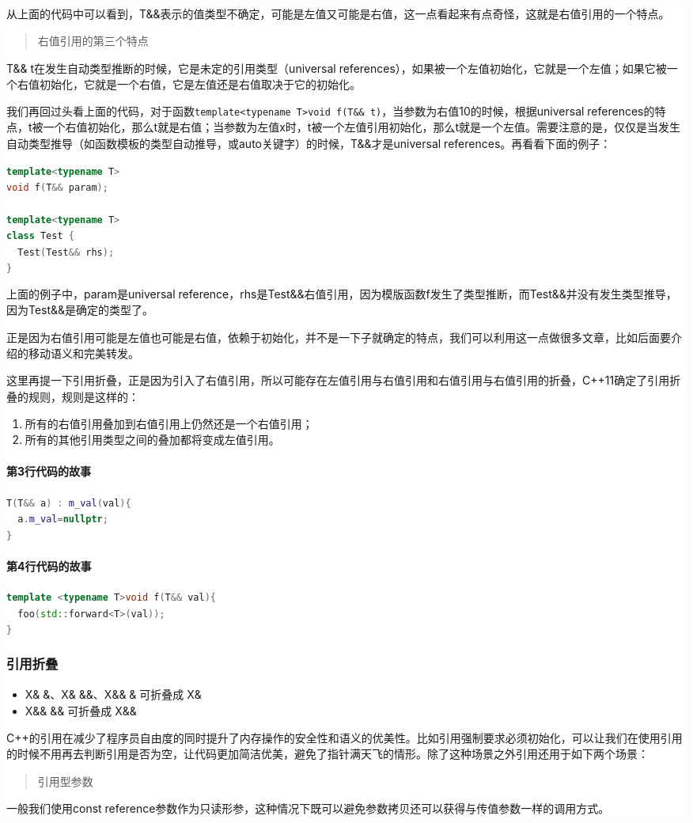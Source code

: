 从上面的代码中可以看到，T&&表示的值类型不确定，可能是左值又可能是右值，这一点看起来有点奇怪，这就是右值引用的一个特点。

> 右值引用的第三个特点

T&& t在发生自动类型推断的时候，它是未定的引用类型（universal references），如果被一个左值初始化，它就是一个左值；如果它被一个右值初始化，它就是一个右值，它是左值还是右值取决于它的初始化。

我们再回过头看上面的代码，对于函数`template<typename T>void f(T&& t)`，当参数为右值10的时候，根据universal references的特点，t被一个右值初始化，那么t就是右值；当参数为左值x时，t被一个左值引用初始化，那么t就是一个左值。需要注意的是，仅仅是当发生自动类型推导（如函数模板的类型自动推导，或auto关键字）的时候，T&&才是universal references。再看看下面的例子：

``` c++
template<typename T>
void f(T&& param);

template<typename T>
class Test {
  Test(Test&& rhs);
}
```

上面的例子中，param是universal reference，rhs是Test&&右值引用，因为模版函数f发生了类型推断，而Test&&并没有发生类型推导，因为Test&&是确定的类型了。

正是因为右值引用可能是左值也可能是右值，依赖于初始化，并不是一下子就确定的特点，我们可以利用这一点做很多文章，比如后面要介绍的移动语义和完美转发。

这里再提一下引用折叠，正是因为引入了右值引用，所以可能存在左值引用与右值引用和右值引用与右值引用的折叠，C++11确定了引用折叠的规则，规则是这样的：

1. 所有的右值引用叠加到右值引用上仍然还是一个右值引用；
2. 所有的其他引用类型之间的叠加都将变成左值引用。


#### 第3行代码的故事

``` c++
T(T&& a) : m_val(val){ 
  a.m_val=nullptr;
}
```

#### 第4行代码的故事

``` c++
template <typename T>void f(T&& val){
  foo(std::forward<T>(val));
}
```

### 引用折叠

- X& &、X& &&、X&& & 可折叠成 X&
- X&& && 可折叠成 X&&

C++的引用在减少了程序员自由度的同时提升了内存操作的安全性和语义的优美性。比如引用强制要求必须初始化，可以让我们在使用引用的时候不用再去判断引用是否为空，让代码更加简洁优美，避免了指针满天飞的情形。除了这种场景之外引用还用于如下两个场景：

> 引用型参数

一般我们使用const reference参数作为只读形参，这种情况下既可以避免参数拷贝还可以获得与传值参数一样的调用方式。
